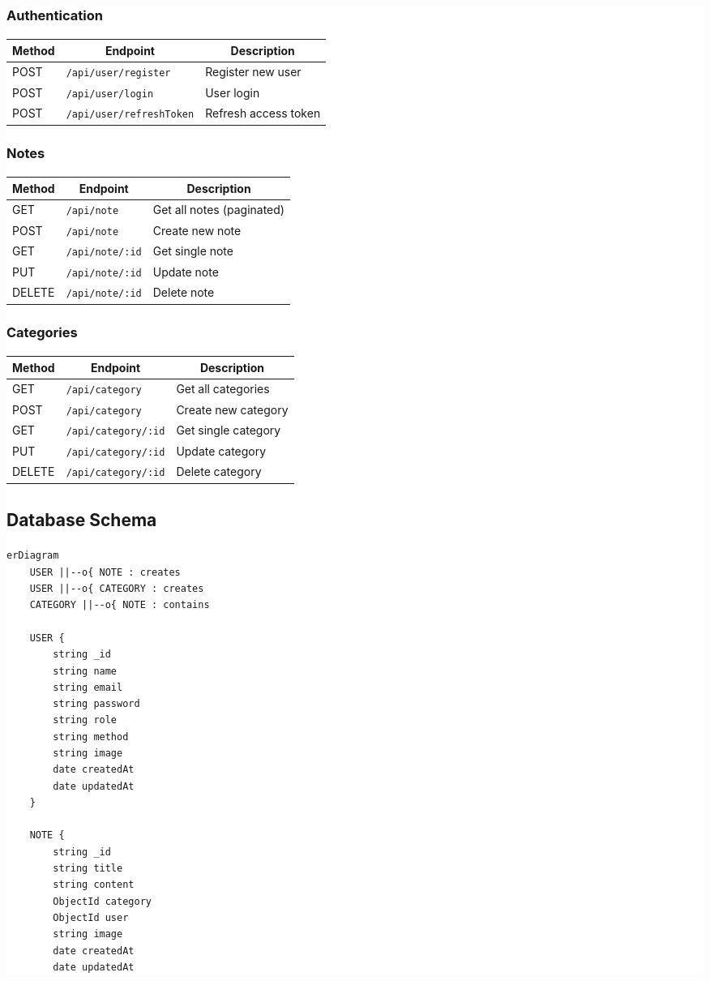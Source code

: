 ### Authentication
| Method | Endpoint          | Description                     |
|--------|-------------------|---------------------------------|
| POST   | `/api/user/register` | Register new user              |
| POST   | `/api/user/login`    | User login                     |
| POST   | `/api/user/refreshToken` | Refresh access token       |

### Notes
| Method | Endpoint          | Description                     |
|--------|-------------------|---------------------------------|
| GET    | `/api/note`       | Get all notes (paginated)       |
| POST   | `/api/note`       | Create new note                 |
| GET    | `/api/note/:id`   | Get single note                 |
| PUT    | `/api/note/:id`   | Update note                     |
| DELETE | `/api/note/:id`   | Delete note                     |

### Categories
| Method | Endpoint          | Description                     |
|--------|-------------------|---------------------------------|
| GET    | `/api/category`   | Get all categories              |
| POST   | `/api/category`   | Create new category             |
| GET    | `/api/category/:id` | Get single category           |
| PUT    | `/api/category/:id` | Update category               |
| DELETE | `/api/category/:id` | Delete category               |

## Database Schema

```mermaid
erDiagram
    USER ||--o{ NOTE : creates
    USER ||--o{ CATEGORY : creates
    CATEGORY ||--o{ NOTE : contains
    
    USER {
        string _id
        string name
        string email
        string password
        string role
        string method
        string image
        date createdAt
        date updatedAt
    }
    
    NOTE {
        string _id
        string title
        string content
        ObjectId category
        ObjectId user
        string image
        date createdAt
        date updatedAt
```